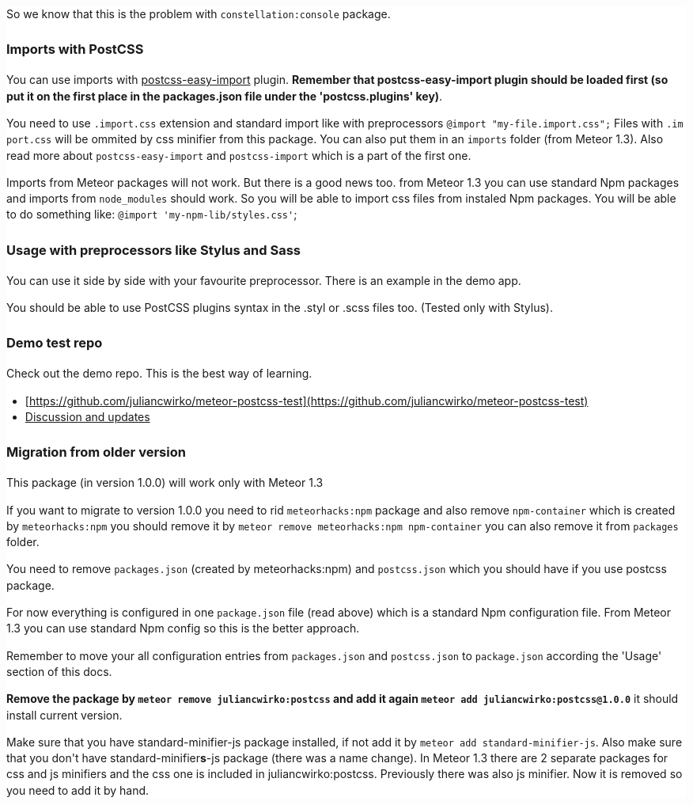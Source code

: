 So we know that this is the problem with `constellation:console` package.

### Imports with PostCSS

You can use imports with [postcss-easy-import](https://github.com/postcss/postcss-easy-import) plugin. **Remember that postcss-easy-import plugin should be loaded first (so put it on the first place in the packages.json file under the 'postcss.plugins' key)**.

You need to use `.import.css` extension and standard import like with preprocessors `@import "my-file.import.css";` Files with `.import.css` will be ommited by css minifier from this package. You can also put them in an `imports` folder (from Meteor 1.3). Also read more about `postcss-easy-import` and `postcss-import` which is a part of the first one.

Imports from Meteor packages will not work. But there is a good news too. from Meteor 1.3 you can use standard Npm packages and imports from `node_modules` should work. So you will be able to import css files from instaled Npm packages. You will be able to do something like: `@import 'my-npm-lib/styles.css'`;

### Usage with preprocessors like Stylus and Sass

You can use it side by side with your favourite preprocessor. There is an example in the demo app.

You should be able to use PostCSS plugins syntax in the .styl or .scss files too. (Tested only with Stylus).

### Demo test repo

Check out the demo repo. This is the best way of learning.

- [https://github.com/juliancwirko/meteor-postcss-test](https://github.com/juliancwirko/meteor-postcss-test)
- [Discussion and updates](https://forums.meteor.com/t/postcss-package-and-meteor-build-plugin-questions/12454?u=juliancwirko)

### Migration from older version

This package (in version 1.0.0) will work only with Meteor 1.3

If you want to migrate to version 1.0.0 you need to rid `meteorhacks:npm` package and also remove `npm-container` which is created by `meteorhacks:npm` you should remove it by `meteor remove meteorhacks:npm npm-container` you can also remove it from `packages` folder.

You need to remove `packages.json` (created by meteorhacks:npm) and `postcss.json` which you should have if you use postcss package.

For now everything is configured in one `package.json` file (read above) which is a standard Npm configuration file. From Meteor 1.3 you can use standard Npm config so this is the better approach.

Remember to move your all configuration entries from `packages.json` and `postcss.json` to `package.json` according the 'Usage' section of this docs.

**Remove the package by `meteor remove juliancwirko:postcss` and add it again `meteor add juliancwirko:postcss@1.0.0`** it should install current version.

Make sure that you have standard-minifier-js package installed, if not add it by `meteor add standard-minifier-js`. Also make sure that you don't have standard-minifier**s**-js package (there was a name change). In Meteor 1.3 there are 2 separate packages for css and js minifiers and the css one is included in juliancwirko:postcss. Previously there was also js minifier. Now it is removed so you need to add it by hand.
